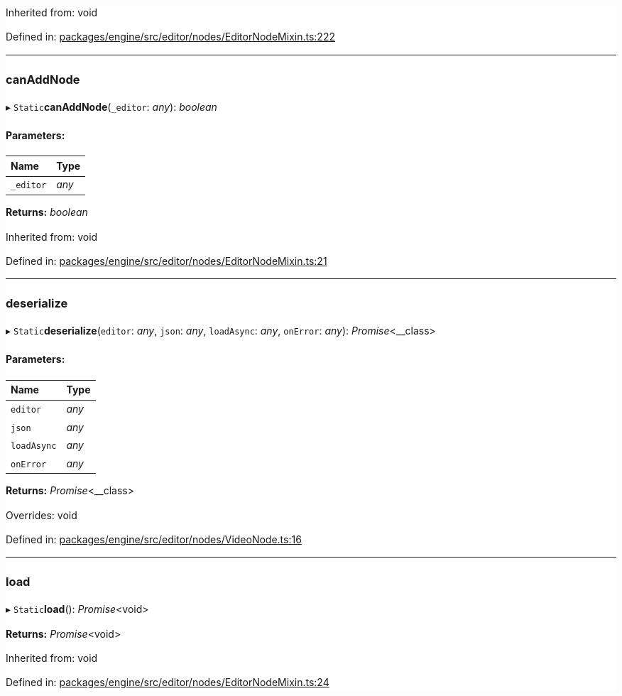 Inherited from: void

Defined in: [packages/engine/src/editor/nodes/EditorNodeMixin.ts:222](https://github.com/xr3ngine/xr3ngine/blob/716a06460/packages/engine/src/editor/nodes/EditorNodeMixin.ts#L222)

___

### canAddNode

▸ `Static`**canAddNode**(`_editor`: *any*): *boolean*

#### Parameters:

Name | Type |
:------ | :------ |
`_editor` | *any* |

**Returns:** *boolean*

Inherited from: void

Defined in: [packages/engine/src/editor/nodes/EditorNodeMixin.ts:21](https://github.com/xr3ngine/xr3ngine/blob/716a06460/packages/engine/src/editor/nodes/EditorNodeMixin.ts#L21)

___

### deserialize

▸ `Static`**deserialize**(`editor`: *any*, `json`: *any*, `loadAsync`: *any*, `onError`: *any*): *Promise*<\_\_class\>

#### Parameters:

Name | Type |
:------ | :------ |
`editor` | *any* |
`json` | *any* |
`loadAsync` | *any* |
`onError` | *any* |

**Returns:** *Promise*<\_\_class\>

Overrides: void

Defined in: [packages/engine/src/editor/nodes/VideoNode.ts:16](https://github.com/xr3ngine/xr3ngine/blob/716a06460/packages/engine/src/editor/nodes/VideoNode.ts#L16)

___

### load

▸ `Static`**load**(): *Promise*<void\>

**Returns:** *Promise*<void\>

Inherited from: void

Defined in: [packages/engine/src/editor/nodes/EditorNodeMixin.ts:24](https://github.com/xr3ngine/xr3ngine/blob/716a06460/packages/engine/src/editor/nodes/EditorNodeMixin.ts#L24)
